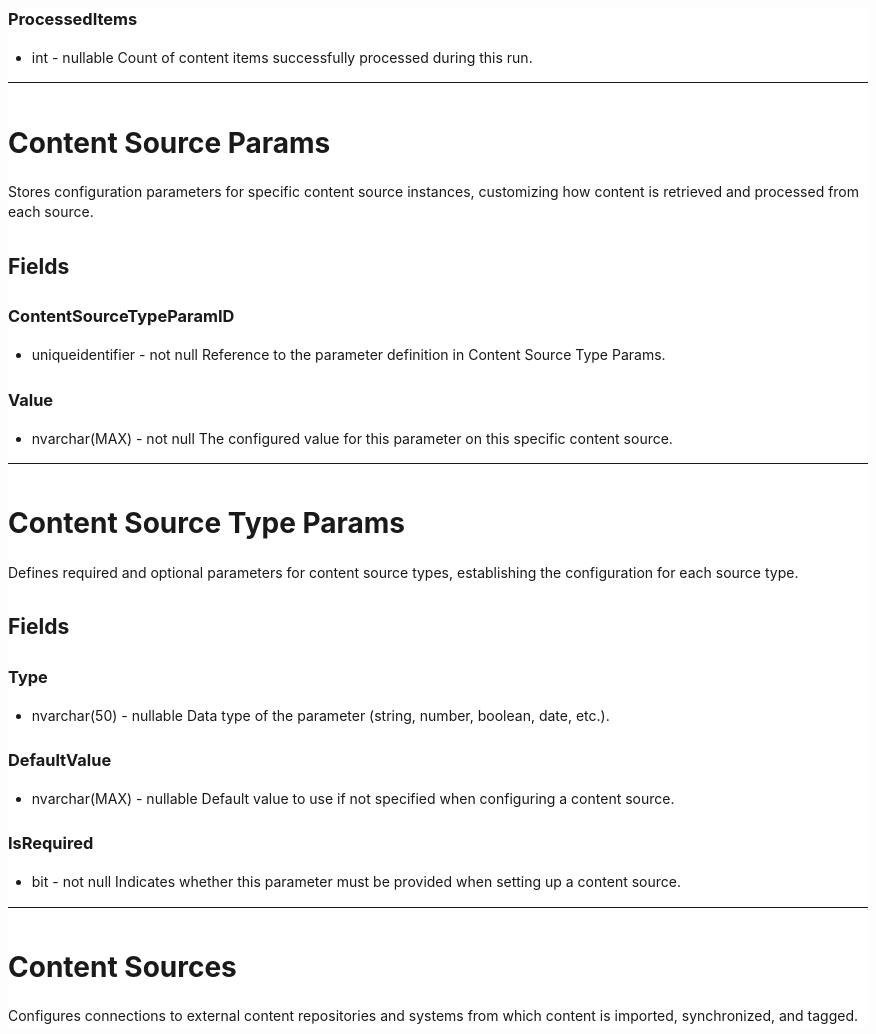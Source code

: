 ### ProcessedItems
- int - nullable
Count of content items successfully processed during this run.

---

# Content Source Params
Stores configuration parameters for specific content source instances, customizing how content is retrieved and processed from each source.

## Fields

### ContentSourceTypeParamID
- uniqueidentifier - not null
Reference to the parameter definition in Content Source Type Params.

### Value
- nvarchar(MAX) - not null
The configured value for this parameter on this specific content source.

---

# Content Source Type Params
Defines required and optional parameters for content source types, establishing the configuration for each source type.

## Fields

### Type
- nvarchar(50) - nullable
Data type of the parameter (string, number, boolean, date, etc.).

### DefaultValue
- nvarchar(MAX) - nullable
Default value to use if not specified when configuring a content source.

### IsRequired
- bit - not null
Indicates whether this parameter must be provided when setting up a content source.

---

# Content Sources
Configures connections to external content repositories and systems from which content is imported, synchronized, and tagged.
